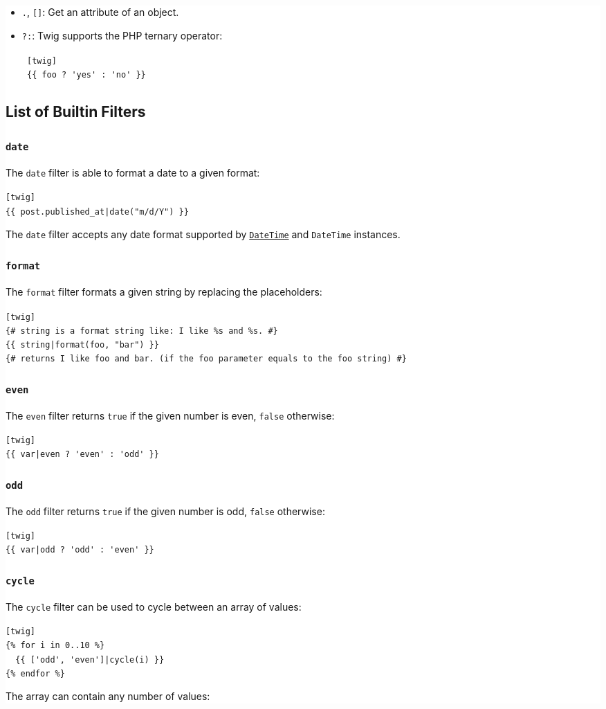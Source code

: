  * `.`, `[]`: Get an attribute of an object.

 * `?:`: Twig supports the PHP ternary operator:

        [twig]
        {{ foo ? 'yes' : 'no' }}

List of Builtin Filters
-----------------------

### `date`

The `date` filter is able to format a date to a given format:

    [twig]
    {{ post.published_at|date("m/d/Y") }}

The `date` filter accepts any date format supported by
[`DateTime`](http://www.php.net/manual/en/datetime.construct.php) and
`DateTime` instances.

### `format`

The `format` filter formats a given string by replacing the placeholders:


    [twig]
    {# string is a format string like: I like %s and %s. #}
    {{ string|format(foo, "bar") }}
    {# returns I like foo and bar. (if the foo parameter equals to the foo string) #}

### `even`

The `even` filter returns `true` if the given number is even, `false`
otherwise:

    [twig]
    {{ var|even ? 'even' : 'odd' }}

### `odd`

The `odd` filter returns `true` if the given number is odd, `false`
otherwise:

    [twig]
    {{ var|odd ? 'odd' : 'even' }}

### `cycle`

The `cycle` filter can be used to cycle between an array of values:

    [twig]
    {% for i in 0..10 %}
      {{ ['odd', 'even']|cycle(i) }}
    {% endfor %}

The array can contain any number of values:
